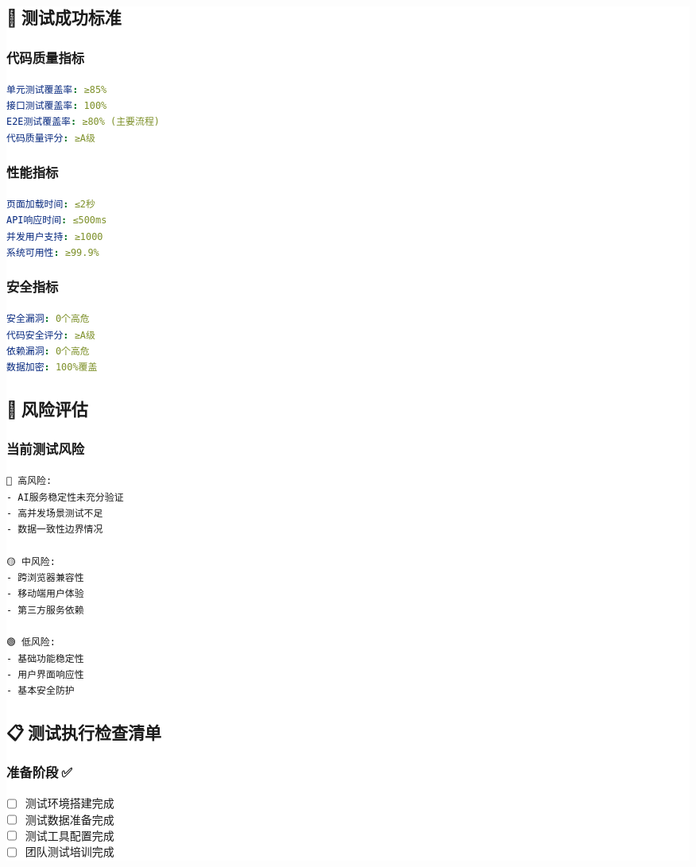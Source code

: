 ## 🎯 测试成功标准

### 代码质量指标
```yaml
单元测试覆盖率: ≥85%
接口测试覆盖率: 100%
E2E测试覆盖率: ≥80% (主要流程)
代码质量评分: ≥A级
```

### 性能指标
```yaml
页面加载时间: ≤2秒
API响应时间: ≤500ms
并发用户支持: ≥1000
系统可用性: ≥99.9%
```

### 安全指标
```yaml
安全漏洞: 0个高危
代码安全评分: ≥A级
依赖漏洞: 0个高危
数据加密: 100%覆盖
```

## 🚨 风险评估

### 当前测试风险
```
🔴 高风险:
- AI服务稳定性未充分验证
- 高并发场景测试不足
- 数据一致性边界情况

🟡 中风险:
- 跨浏览器兼容性
- 移动端用户体验
- 第三方服务依赖

🟢 低风险:
- 基础功能稳定性
- 用户界面响应性
- 基本安全防护
```

## 📋 测试执行检查清单

### 准备阶段 ✅
- [ ] 测试环境搭建完成
- [ ] 测试数据准备完成
- [ ] 测试工具配置完成
- [ ] 团队测试培训完成
